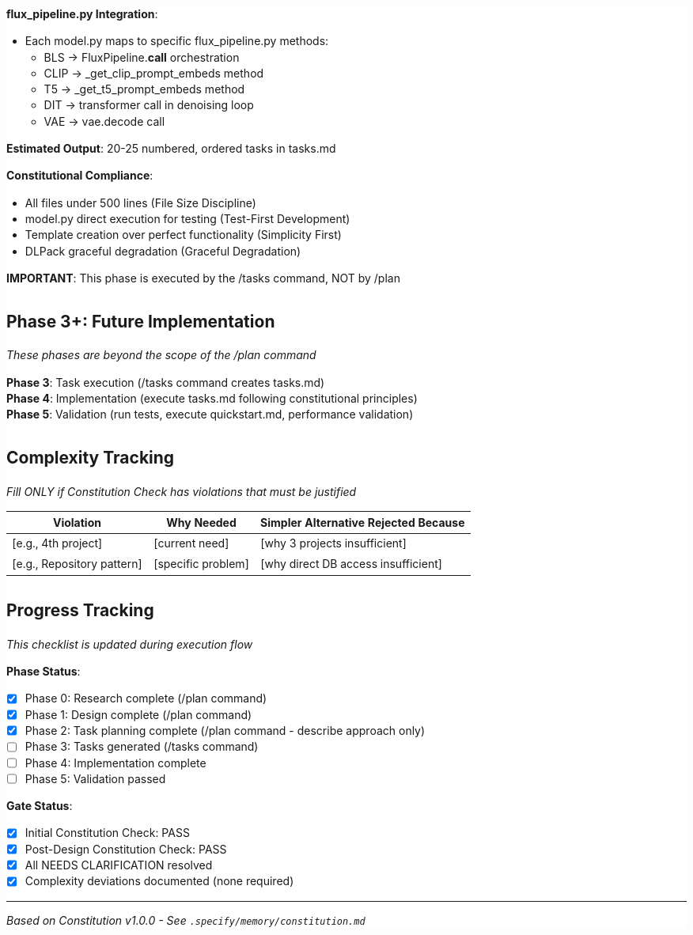 **flux_pipeline.py Integration**:
- Each model.py maps to specific flux_pipeline.py methods:
  - BLS → FluxPipeline.__call__ orchestration
  - CLIP → _get_clip_prompt_embeds method
  - T5 → _get_t5_prompt_embeds method
  - DIT → transformer call in denoising loop
  - VAE → vae.decode call

**Estimated Output**: 20-25 numbered, ordered tasks in tasks.md

**Constitutional Compliance**:
- All files under 500 lines (File Size Discipline)
- model.py direct execution for testing (Test-First Development)
- Template creation over perfect functionality (Simplicity First)
- DLPack graceful degradation (Graceful Degradation)

**IMPORTANT**: This phase is executed by the /tasks command, NOT by /plan

## Phase 3+: Future Implementation
*These phases are beyond the scope of the /plan command*

**Phase 3**: Task execution (/tasks command creates tasks.md)  
**Phase 4**: Implementation (execute tasks.md following constitutional principles)  
**Phase 5**: Validation (run tests, execute quickstart.md, performance validation)

## Complexity Tracking
*Fill ONLY if Constitution Check has violations that must be justified*

| Violation | Why Needed | Simpler Alternative Rejected Because |
|-----------|------------|-------------------------------------|
| [e.g., 4th project] | [current need] | [why 3 projects insufficient] |
| [e.g., Repository pattern] | [specific problem] | [why direct DB access insufficient] |


## Progress Tracking
*This checklist is updated during execution flow*

**Phase Status**:
- [x] Phase 0: Research complete (/plan command)
- [x] Phase 1: Design complete (/plan command)
- [x] Phase 2: Task planning complete (/plan command - describe approach only)
- [ ] Phase 3: Tasks generated (/tasks command)
- [ ] Phase 4: Implementation complete
- [ ] Phase 5: Validation passed

**Gate Status**:
- [x] Initial Constitution Check: PASS
- [x] Post-Design Constitution Check: PASS
- [x] All NEEDS CLARIFICATION resolved
- [x] Complexity deviations documented (none required)

---
*Based on Constitution v1.0.0 - See `.specify/memory/constitution.md`*

